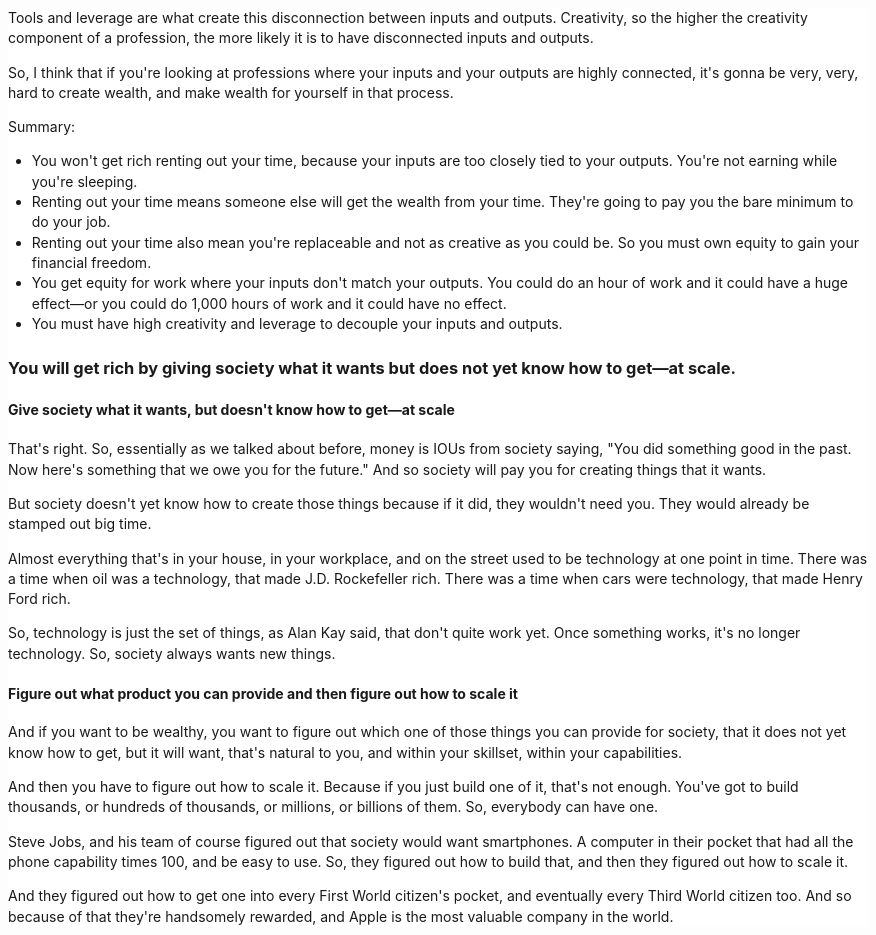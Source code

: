 Tools and leverage are what create this disconnection between inputs and outputs. Creativity, so the higher the creativity component of a profession, the more likely it is to have disconnected inputs and outputs.

So, I think that if you're looking at professions where your inputs and your outputs are highly connected, it's gonna be very, very, hard to create wealth, and make wealth for yourself in that process.

Summary:

- You won't get rich renting out your time, because your inputs are too closely tied to your outputs. You're not earning while you're sleeping.
- Renting out your time means someone else will get the wealth from your time. They're going to pay you the bare minimum to do your job.
- Renting out your time also mean you're replaceable and not as creative as you could be. So you must own equity to gain your financial freedom.
- You get equity for work where your inputs don't match your outputs. You could do an hour of work and it could have a huge effect—or you could do 1,000 hours of work and it could have no effect.
- You must have high creativity and leverage to decouple your inputs and outputs.

### You will get rich by giving society what it wants but does not yet know how to get—at scale.

#### Give society what it wants, but doesn't know how to get—at scale

That's right. So, essentially as we talked about before, money is IOUs from society saying, "You did something good in the past. Now here's something that we owe you for the future." And so society will pay you for creating things that it wants.

But society doesn't yet know how to create those things because if it did, they wouldn't need you. They would already be stamped out big time.

Almost everything that's in your house, in your workplace, and on the street used to be technology at one point in time. There was a time when oil was a technology, that made J.D. Rockefeller rich. There was a time when cars were technology, that made Henry Ford rich.

So, technology is just the set of things, as Alan Kay said, that don't quite work yet. Once something works, it's no longer technology. So, society always wants new things.

#### Figure out what product you can provide and then figure out how to scale it

And if you want to be wealthy, you want to figure out which one of those things you can provide for society, that it does not yet know how to get, but it will want, that's natural to you, and within your skillset, within your capabilities.

And then you have to figure out how to scale it. Because if you just build one of it, that's not enough. You've got to build thousands, or hundreds of thousands, or millions, or billions of them. So, everybody can have one.

Steve Jobs, and his team of course figured out that society would want smartphones. A computer in their pocket that had all the phone capability times 100, and be easy to use. So, they figured out how to build that, and then they figured out how to scale it.

And they figured out how to get one into every First World citizen's pocket, and eventually every Third World citizen too. And so because of that they're handsomely rewarded, and Apple is the most valuable company in the world.
